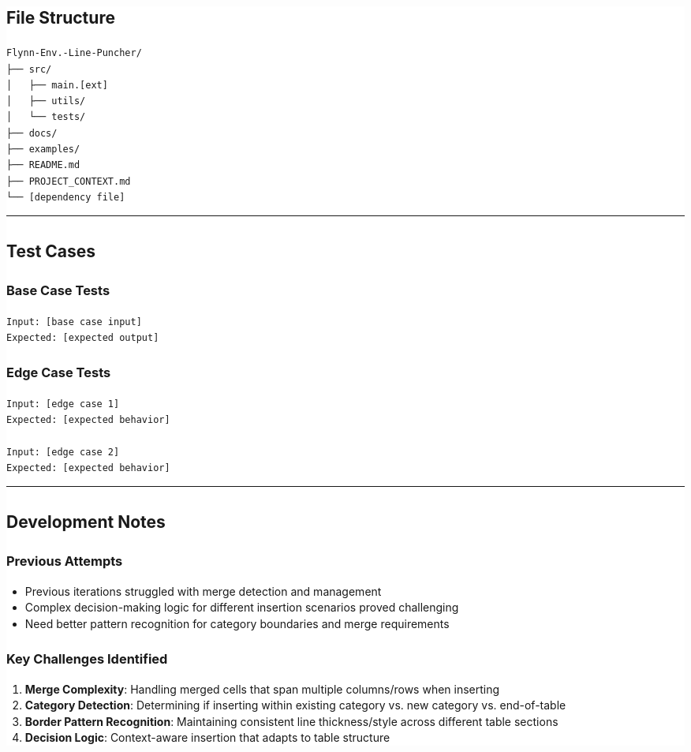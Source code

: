 ## File Structure
```
Flynn-Env.-Line-Puncher/
├── src/
│   ├── main.[ext]
│   ├── utils/
│   └── tests/
├── docs/
├── examples/
├── README.md
├── PROJECT_CONTEXT.md
└── [dependency file]
```

---

## Test Cases

### Base Case Tests
```
Input: [base case input]
Expected: [expected output]
```

### Edge Case Tests
```
Input: [edge case 1]
Expected: [expected behavior]

Input: [edge case 2]
Expected: [expected behavior]
```

---

## Development Notes

### Previous Attempts
- Previous iterations struggled with merge detection and management
- Complex decision-making logic for different insertion scenarios proved challenging
- Need better pattern recognition for category boundaries and merge requirements

### Key Challenges Identified
1. **Merge Complexity**: Handling merged cells that span multiple columns/rows when inserting
2. **Category Detection**: Determining if inserting within existing category vs. new category vs. end-of-table
3. **Border Pattern Recognition**: Maintaining consistent line thickness/style across different table sections
4. **Decision Logic**: Context-aware insertion that adapts to table structure
